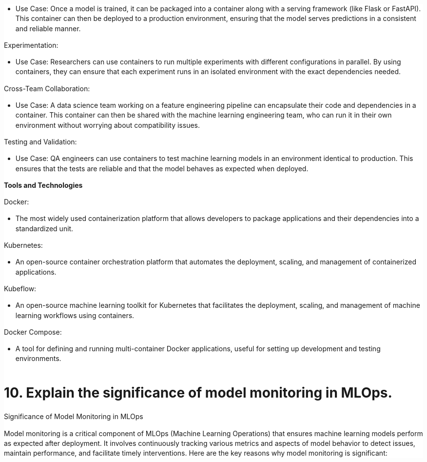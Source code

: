 -   Use Case: Once a model is trained, it can be packaged into a container along with a serving framework (like Flask or FastAPI). This container can then be deployed to a production environment, ensuring that the model serves predictions in a consistent and reliable manner.

Experimentation:

-   Use Case: Researchers can use containers to run multiple experiments with different configurations in parallel. By using containers, they can ensure that each experiment runs in an isolated environment with the exact dependencies needed.

Cross-Team Collaboration:

-   Use Case: A data science team working on a feature engineering pipeline can encapsulate their code and dependencies in a container. This container can then be shared with the machine learning engineering team, who can run it in their own environment without worrying about compatibility issues.

Testing and Validation:

-   Use Case: QA engineers can use containers to test machine learning models in an environment identical to production. This ensures that the tests are reliable and that the model behaves as expected when deployed.

  

**Tools and Technologies**

  

Docker:

-   The most widely used containerization platform that allows developers to package applications and their dependencies into a standardized unit.

Kubernetes:

-   An open-source container orchestration platform that automates the deployment, scaling, and management of containerized applications.

Kubeflow:

-   An open-source machine learning toolkit for Kubernetes that facilitates the deployment, scaling, and management of machine learning workflows using containers.

Docker Compose:

-   A tool for defining and running multi-container Docker applications, useful for setting up development and testing environments.

# 10. Explain the significance of model monitoring in MLOps.

Significance of Model Monitoring in MLOps

  

Model monitoring is a critical component of MLOps (Machine Learning Operations) that ensures machine learning models perform as expected after deployment. It involves continuously tracking various metrics and aspects of model behavior to detect issues, maintain performance, and facilitate timely interventions. Here are the key reasons why model monitoring is significant:

  